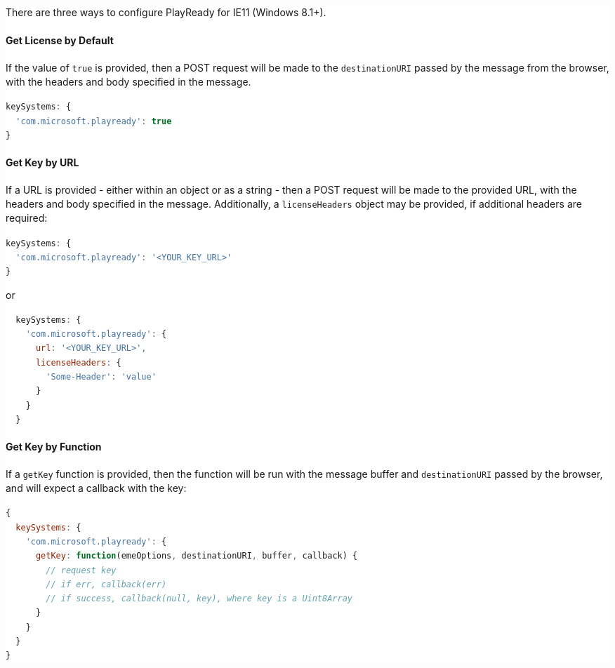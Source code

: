 There are three ways to configure PlayReady for IE11 (Windows 8.1+).

#### Get License by Default

If the value of `true` is provided, then a POST request will be made to the `destinationURI` passed by the message from the browser, with the headers and body specified in the message.

```js
keySystems: {
  'com.microsoft.playready': true
}
```

#### Get Key by URL

If a URL is provided - either within an object or as a string - then a POST request will be made to the provided URL, with the headers and body specified in the message. Additionally, a `licenseHeaders` object may be provided, if additional headers are required:

```js
keySystems: {
  'com.microsoft.playready': '<YOUR_KEY_URL>'
}
```

or

```js
  keySystems: {
    'com.microsoft.playready': {
      url: '<YOUR_KEY_URL>',
      licenseHeaders: {
        'Some-Header': 'value'
      }
    }
  }
```

#### Get Key by Function

If a `getKey` function is provided, then the function will be run with the message buffer and `destinationURI` passed by the browser, and will expect a callback with the key:

```js
{
  keySystems: {
    'com.microsoft.playready': {
      getKey: function(emeOptions, destinationURI, buffer, callback) {
        // request key
        // if err, callback(err)
        // if success, callback(null, key), where key is a Uint8Array
      }
    }
  }
}
```
